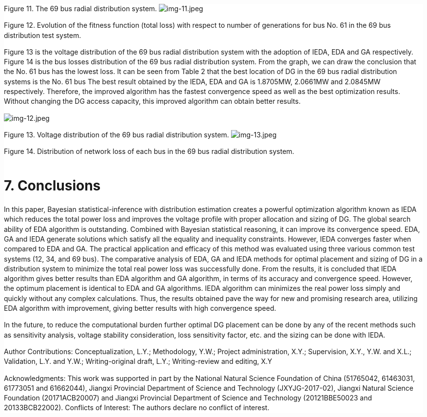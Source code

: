 Figure 11. The 69 bus radial distribution system.
![img-11.jpeg](img-11.jpeg)

Figure 12. Evolution of the fitness function (total loss) with respect to number of generations for bus No. 61 in the 69 bus distribution test system.

Figure 13 is the voltage distribution of the 69 bus radial distribution system with the adoption of IEDA, EDA and GA respectively. Figure 14 is the bus losses distribution of the 69 bus radial distribution system. From the graph, we can draw the conclusion that the No. 61 bus has the lowest loss. It can be seen from Table 2 that the best location of DG in the 69 bus radial distribution systems is the No. 61 bus The best result obtained by the IEDA, EDA and GA is 1.8705MW, 2.0661MW and 2.0845MW respectively. Therefore, the improved algorithm has the fastest convergence speed as well as the best optimization results. Without changing the DG access capacity, this improved algorithm can obtain better results.

![img-12.jpeg](img-12.jpeg)

Figure 13. Voltage distribution of the 69 bus radial distribution system.
![img-13.jpeg](img-13.jpeg)

Figure 14. Distribution of network loss of each bus in the 69 bus radial distribution system.

# 7. Conclusions 

In this paper, Bayesian statistical-inference with distribution estimation creates a powerful optimization algorithm known as IEDA which reduces the total power loss and improves the voltage profile with proper allocation and sizing of DG. The global search ability of EDA algorithm is outstanding. Combined with Bayesian statistical reasoning, it can improve its convergence speed. EDA, GA and IEDA generate solutions which satisfy all the equality and inequality constraints. However, IEDA converges faster when compared to EDA and GA. The practical application and efficacy of this method was evaluated using three various common test systems (12, 34, and 69 bus). The comparative analysis of EDA, GA and IEDA methods for optimal placement and sizing of DG in a distribution system to minimize the total real power loss was successfully done. From the results, it is concluded that IEDA algorithm gives better results than EDA algorithm and GA algorithm, in terms of its accuracy and convergence speed. However, the optimum placement is identical to EDA and GA algorithms. IEDA algorithm can minimizes the real power loss simply and quickly without any complex calculations. Thus, the results obtained pave the way for new and promising research area, utilizing EDA algorithm with improvement, giving better results with high convergence speed.

In the future, to reduce the computational burden further optimal DG placement can be done by any of the recent methods such as sensitivity analysis, voltage stability consideration, loss sensitivity factor, etc. and the sizing can be done with IEDA.

Author Contributions: Conceptualization, L.Y.; Methodology, Y.W.; Project administration, X.Y.; Supervision, X.Y., Y.W. and X.L.; Validation, L.Y. and Y.W.; Writing-original draft, L.Y.; Writing-review and editing, X.Y

Acknowledgments: This work was supported in part by the National Natural Science Foundation of China (51765042, 61463031, 61773051 and 61662044), Jiangxi Provincial Department of Science and Technology (JXYJG-2017-02), Jiangxi Natural Science Foundation (20171ACB20007) and Jiangxi Provincial Department of Science and Technology (20121BBE50023 and 20133BCB22002).
Conflicts of Interest: The authors declare no conflict of interest.
